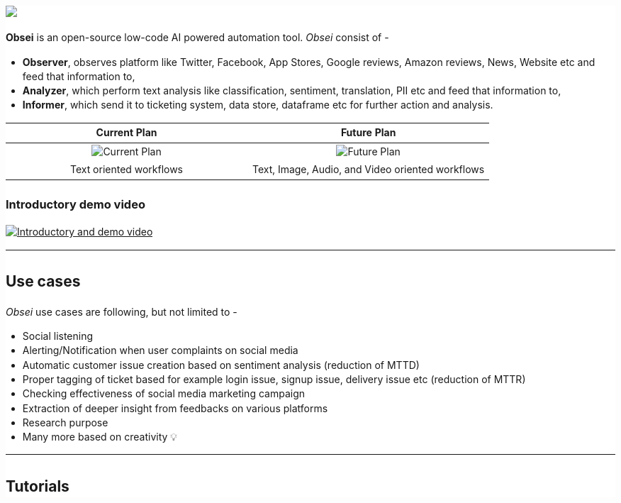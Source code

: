 
![](https://raw.githubusercontent.com/obsei/obsei/master/images/obsei_flow.gif)


**Obsei** is an open-source low-code AI powered automation tool. *Obsei* consist of -
 - **Observer**, observes platform like Twitter, Facebook, App Stores, Google reviews, Amazon reviews, News, Website etc and feed that information to,
 - **Analyzer**, which perform text analysis like classification, sentiment, translation, PII etc and feed that information to,
 - **Informer**, which send it to ticketing system, data store, dataframe etc for further action and analysis.


<table style="text-align:center">
<thead>
<tr class="header">
<th style="width:50%">Current Plan</th>
<th style="width:50%">Future Plan</th>
</tr>
</thead>
<tbody>
<tr>
<td><img alt="Current Plan" src="https://raw.githubusercontent.com/obsei/obsei/master/images/Obsei-flow-diagram.png" style="width:400"></td>
<td><img alt="Future Plan" src="https://raw.githubusercontent.com/obsei/obsei/master/images/Obsei-future-concept.png" style="width:400"></td>
</tr>
<tr>
<td>Text oriented workflows</td>
<td>Text, Image, Audio, and Video oriented workflows</td>
</tr>
</tbody>
</table>

### Introductory demo video

[![Introductory and demo video](https://img.youtube.com/vi/bhAYLI9P9W0/2.jpg)](https://www.youtube.com/watch?v=bhAYLI9P9W0)

---
## Use cases
*Obsei* use cases are following, but not limited to -
- Social listening
- Alerting/Notification when user complaints on social media
- Automatic customer issue creation based on sentiment analysis (reduction of MTTD)
- Proper tagging of ticket based for example login issue, signup issue, delivery issue etc (reduction of MTTR)
- Checking effectiveness of social media marketing campaign
- Extraction of deeper insight from feedbacks on various platforms
- Research purpose
- Many more based on creativity 💡
---
## Tutorials
